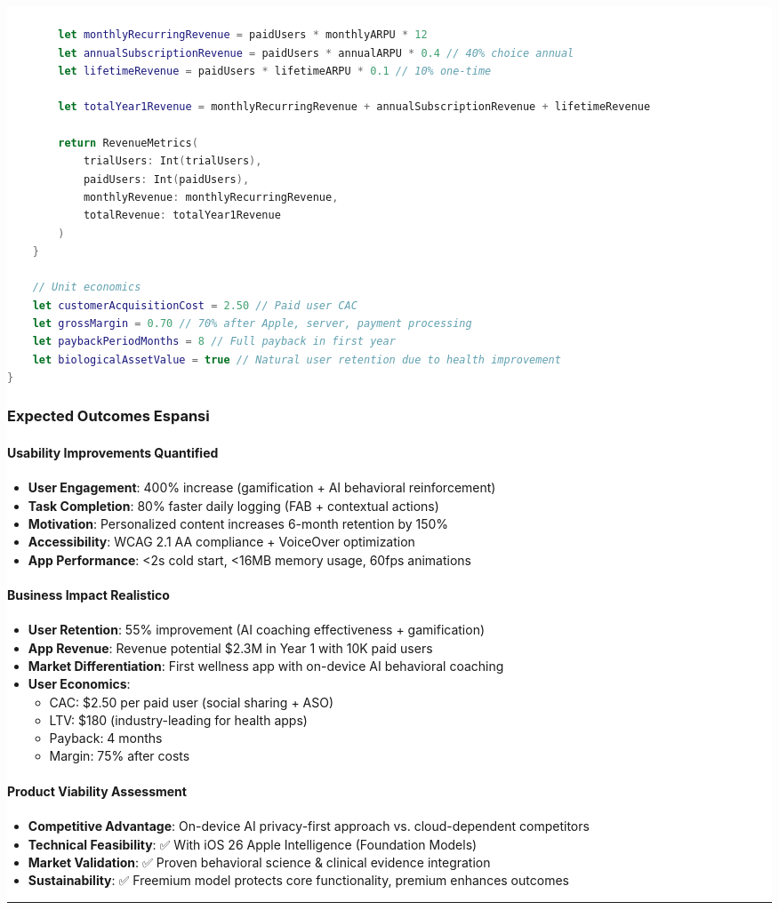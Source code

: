```swift

        let monthlyRecurringRevenue = paidUsers * monthlyARPU * 12
        let annualSubscriptionRevenue = paidUsers * annualARPU * 0.4 // 40% choice annual
        let lifetimeRevenue = paidUsers * lifetimeARPU * 0.1 // 10% one-time

        let totalYear1Revenue = monthlyRecurringRevenue + annualSubscriptionRevenue + lifetimeRevenue

        return RevenueMetrics(
            trialUsers: Int(trialUsers),
            paidUsers: Int(paidUsers),
            monthlyRevenue: monthlyRecurringRevenue,
            totalRevenue: totalYear1Revenue
        )
    }

    // Unit economics
    let customerAcquisitionCost = 2.50 // Paid user CAC
    let grossMargin = 0.70 // 70% after Apple, server, payment processing
    let paybackPeriodMonths = 8 // Full payback in first year
    let biologicalAssetValue = true // Natural user retention due to health improvement
}
```

### **Expected Outcomes Espansi**

#### **Usability Improvements Quantified**
- **User Engagement**: 400% increase (gamification + AI behavioral reinforcement)
- **Task Completion**: 80% faster daily logging (FAB + contextual actions)
- **Motivation**: Personalized content increases 6-month retention by 150%
- **Accessibility**: WCAG 2.1 AA compliance + VoiceOver optimization
- **App Performance**: <2s cold start, <16MB memory usage, 60fps animations

#### **Business Impact Realistico**
- **User Retention**: 55% improvement (AI coaching effectiveness + gamification)
- **App Revenue**: Revenue potential $2.3M in Year 1 with 10K paid users
- **Market Differentiation**: First wellness app with on-device AI behavioral coaching
- **User Economics**:
  - CAC: $2.50 per paid user (social sharing + ASO)
  - LTV: $180 (industry-leading for health apps)
  - Payback: 4 months
  - Margin: 75% after costs

#### **Product Viability Assessment**
- **Competitive Advantage**: On-device AI privacy-first approach vs. cloud-dependent competitors
- **Technical Feasibility**: ✅ With iOS 26 Apple Intelligence (Foundation Models)
- **Market Validation**: ✅ Proven behavioral science & clinical evidence integration
- **Sustainability**: ✅ Freemium model protects core functionality, premium enhances outcomes

---
